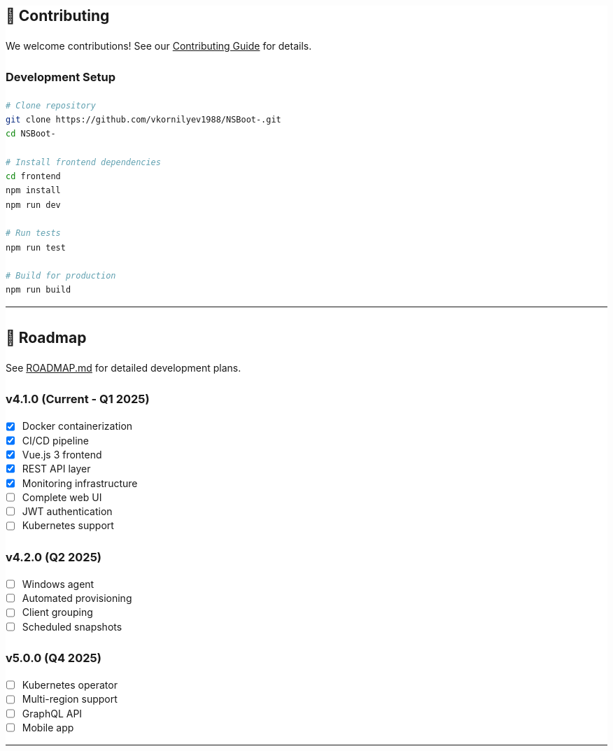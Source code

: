 ## 🤝 Contributing

We welcome contributions! See our [Contributing Guide](CONTRIBUTING.md) for details.

### Development Setup

```bash
# Clone repository
git clone https://github.com/vkornilyev1988/NSBoot-.git
cd NSBoot-

# Install frontend dependencies
cd frontend
npm install
npm run dev

# Run tests
npm run test

# Build for production
npm run build
```

---

## 📝 Roadmap

See [ROADMAP.md](ROADMAP.md) for detailed development plans.

### v4.1.0 (Current - Q1 2025)
- [x] Docker containerization
- [x] CI/CD pipeline
- [x] Vue.js 3 frontend
- [x] REST API layer
- [x] Monitoring infrastructure
- [ ] Complete web UI
- [ ] JWT authentication
- [ ] Kubernetes support

### v4.2.0 (Q2 2025)
- [ ] Windows agent
- [ ] Automated provisioning
- [ ] Client grouping
- [ ] Scheduled snapshots

### v5.0.0 (Q4 2025)
- [ ] Kubernetes operator
- [ ] Multi-region support
- [ ] GraphQL API
- [ ] Mobile app

---